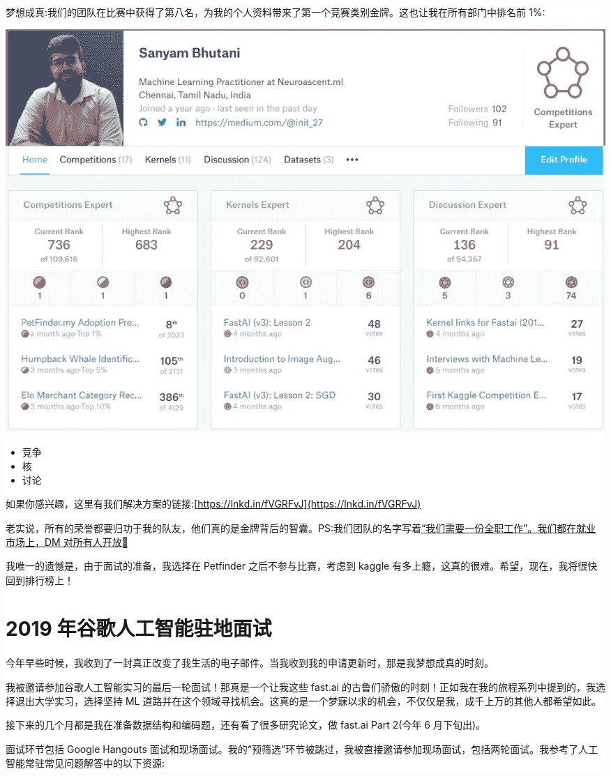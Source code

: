 梦想成真:我们的团队在比赛中获得了第八名，为我的个人资料带来了第一个竞赛类别金牌。这也让我在所有部门中排名前 1%:

![](img/2ef4b893cca048877b45358b5dc43617.png)

*   竞争
*   核
*   讨论

如果你感兴趣，这里有我们解决方案的链接:[https://lnkd.in/fVGRFvJ](https://lnkd.in/fVGRFvJ)

老实说，所有的荣誉都要归功于我的队友，他们真的是金牌背后的智囊。PS:我们团队的名字写着[“我们需要一份全职工作”。我们都在就业市场上，DM 对所有人开放🙂](https://twitter.com/bhutanisanyam1/status/1115989884047511552)

我唯一的遗憾是，由于面试的准备，我选择在 Petfinder 之后不参与比赛，考虑到 kaggle 有多上瘾，这真的很难。希望，现在，我将很快回到排行榜上！

# 2019 年谷歌人工智能驻地面试

今年早些时候，我收到了一封真正改变了我生活的电子邮件。当我收到我的申请更新时，那是我梦想成真的时刻。

我被邀请参加谷歌人工智能实习的最后一轮面试！那真是一个让我这些 fast.ai 的古鲁们骄傲的时刻！正如我在我的旅程系列中提到的，我选择退出大学实习，选择坚持 ML 道路并在这个领域寻找机会。这真的是一个梦寐以求的机会，不仅仅是我，成千上万的其他人都希望如此。

接下来的几个月都是我在准备数据结构和编码题，还有看了很多研究论文，做 fast.ai Part 2(今年 6 月下旬出)。

面试环节包括 Google Hangouts 面试和现场面试。我的“预筛选”环节被跳过，我被直接邀请参加现场面试，包括两轮面试。我参考了人工智能常驻常见问题解答中的以下资源:

